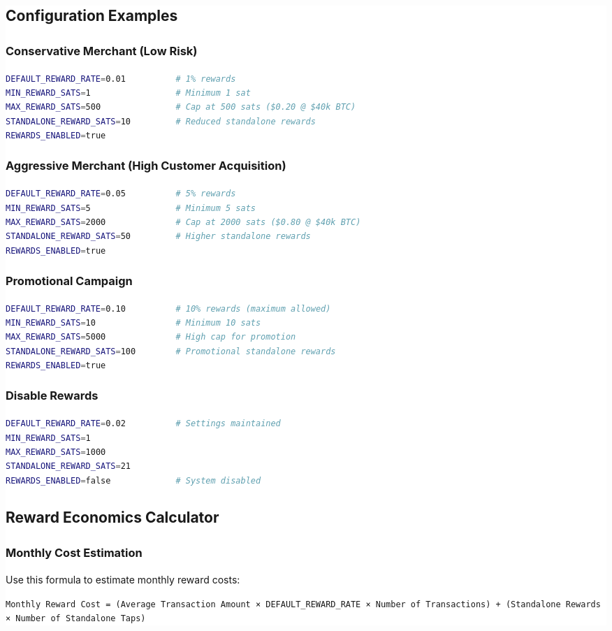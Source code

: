## Configuration Examples

### Conservative Merchant (Low Risk)

```bash
DEFAULT_REWARD_RATE=0.01          # 1% rewards
MIN_REWARD_SATS=1                 # Minimum 1 sat
MAX_REWARD_SATS=500               # Cap at 500 sats ($0.20 @ $40k BTC)
STANDALONE_REWARD_SATS=10         # Reduced standalone rewards
REWARDS_ENABLED=true
```

### Aggressive Merchant (High Customer Acquisition)

```bash
DEFAULT_REWARD_RATE=0.05          # 5% rewards
MIN_REWARD_SATS=5                 # Minimum 5 sats
MAX_REWARD_SATS=2000              # Cap at 2000 sats ($0.80 @ $40k BTC)
STANDALONE_REWARD_SATS=50         # Higher standalone rewards
REWARDS_ENABLED=true
```

### Promotional Campaign

```bash
DEFAULT_REWARD_RATE=0.10          # 10% rewards (maximum allowed)
MIN_REWARD_SATS=10                # Minimum 10 sats
MAX_REWARD_SATS=5000              # High cap for promotion
STANDALONE_REWARD_SATS=100        # Promotional standalone rewards
REWARDS_ENABLED=true
```

### Disable Rewards

```bash
DEFAULT_REWARD_RATE=0.02          # Settings maintained
MIN_REWARD_SATS=1
MAX_REWARD_SATS=1000
STANDALONE_REWARD_SATS=21
REWARDS_ENABLED=false             # System disabled
```

## Reward Economics Calculator

### Monthly Cost Estimation

Use this formula to estimate monthly reward costs:

```
Monthly Reward Cost = (Average Transaction Amount × DEFAULT_REWARD_RATE × Number of Transactions) + (Standalone Rewards × Number of Standalone Taps)
```
